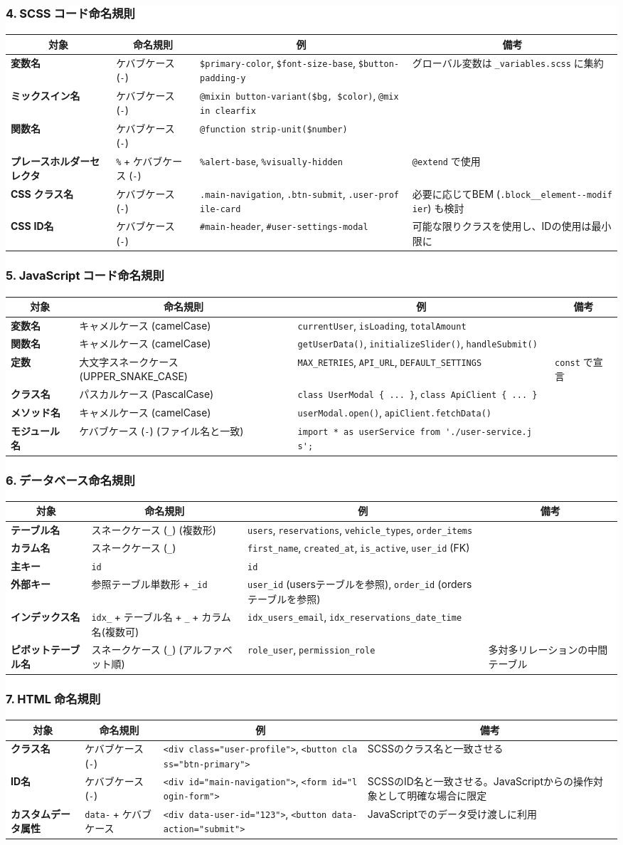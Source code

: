 ### 4. SCSS コード命名規則

| 対象  | 命名規則 | 例   | 備考  |
| --- | --- | --- | --- |
| **変数名** | ケバブケース (`-`) | `$primary-color`, `$font-size-base`, `$button-padding-y` | グローバル変数は `_variables.scss` に集約 |
| **ミックスイン名** | ケバブケース (`-`) | `@mixin button-variant($bg, $color)`, `@mixin clearfix` |     |
| **関数名** | ケバブケース (`-`) | `@function strip-unit($number)` |     |
| **プレースホルダーセレクタ** | `%` + ケバブケース (`-`) | `%alert-base`, `%visually-hidden` | `@extend` で使用 |
| **CSS クラス名** | ケバブケース (`-`) | `.main-navigation`, `.btn-submit`, `.user-profile-card` | 必要に応じてBEM (`.block__element--modifier`) も検討 |
| **CSS ID名** | ケバブケース (`-`) | `#main-header`, `#user-settings-modal` | 可能な限りクラスを使用し、IDの使用は最小限に |

### 5. JavaScript コード命名規則

| 対象  | 命名規則 | 例   | 備考  |
| --- | --- | --- | --- |
| **変数名** | キャメルケース (camelCase) | `currentUser`, `isLoading`, `totalAmount` |     |
| **関数名** | キャメルケース (camelCase) | `getUserData()`, `initializeSlider()`, `handleSubmit()` |     |
| **定数** | 大文字スネークケース (UPPER_SNAKE_CASE) | `MAX_RETRIES`, `API_URL`, `DEFAULT_SETTINGS` | `const` で宣言 |
| **クラス名** | パスカルケース (PascalCase) | `class UserModal { ... }`, `class ApiClient { ... }` |     |
| **メソッド名** | キャメルケース (camelCase) | `userModal.open()`, `apiClient.fetchData()` |     |
| **モジュール名** | ケバブケース (`-`) (ファイル名と一致) | `import * as userService from './user-service.js';` |     |

### 6. データベース命名規則

| 対象  | 命名規則 | 例   | 備考  |
| --- | --- | --- | --- |
| **テーブル名** | スネークケース (`_`) (複数形) | `users`, `reservations`, `vehicle_types`, `order_items` |     |
| **カラム名** | スネークケース (`_`) | `first_name`, `created_at`, `is_active`, `user_id` (FK) |     |
| **主キー** | `id` | `id` |     |
| **外部キー** | 参照テーブル単数形 + `_id` | `user_id` (usersテーブルを参照), `order_id` (ordersテーブルを参照) |     |
| **インデックス名** | `idx_` + テーブル名 + `_` + カラム名(複数可) | `idx_users_email`, `idx_reservations_date_time` |     |
| **ピボットテーブル名** | スネークケース (`_`) (アルファベット順) | `role_user`, `permission_role` | 多対多リレーションの中間テーブル |

### 7. HTML 命名規則

| 対象  | 命名規則 | 例   | 備考  |
| --- | --- | --- | --- |
| **クラス名** | ケバブケース (`-`) | `<div class="user-profile">`, `<button class="btn-primary">` | SCSSのクラス名と一致させる |
| **ID名** | ケバブケース (`-`) | `<div id="main-navigation">`, `<form id="login-form">` | SCSSのID名と一致させる。JavaScriptからの操作対象として明確な場合に限定 |
| **カスタムデータ属性** | `data-` + ケバブケース | `<div data-user-id="123">`, `<button data-action="submit">` | JavaScriptでのデータ受け渡しに利用 |
